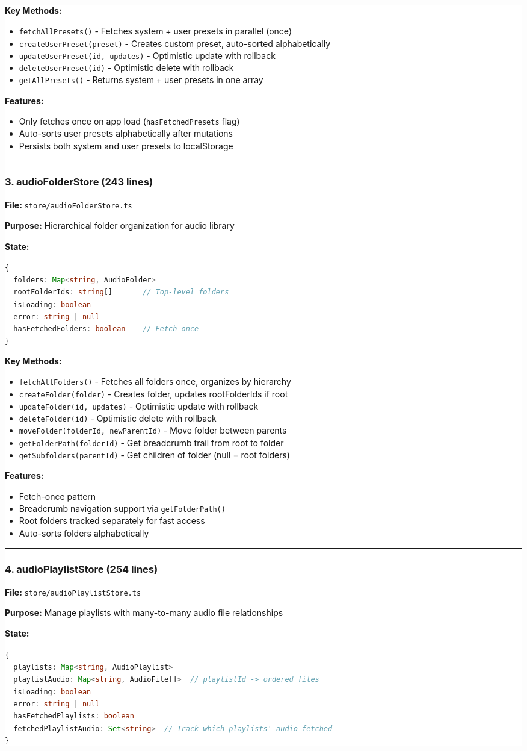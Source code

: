 **Key Methods:**
- `fetchAllPresets()` - Fetches system + user presets in parallel (once)
- `createUserPreset(preset)` - Creates custom preset, auto-sorted alphabetically
- `updateUserPreset(id, updates)` - Optimistic update with rollback
- `deleteUserPreset(id)` - Optimistic delete with rollback
- `getAllPresets()` - Returns system + user presets in one array

**Features:**
- Only fetches once on app load (`hasFetchedPresets` flag)
- Auto-sorts user presets alphabetically after mutations
- Persists both system and user presets to localStorage

---

### 3. audioFolderStore (243 lines)
**File:** `store/audioFolderStore.ts`

**Purpose:** Hierarchical folder organization for audio library

**State:**
```typescript
{
  folders: Map<string, AudioFolder>
  rootFolderIds: string[]       // Top-level folders
  isLoading: boolean
  error: string | null
  hasFetchedFolders: boolean    // Fetch once
}
```

**Key Methods:**
- `fetchAllFolders()` - Fetches all folders once, organizes by hierarchy
- `createFolder(folder)` - Creates folder, updates rootFolderIds if root
- `updateFolder(id, updates)` - Optimistic update with rollback
- `deleteFolder(id)` - Optimistic delete with rollback
- `moveFolder(folderId, newParentId)` - Move folder between parents
- `getFolderPath(folderId)` - Get breadcrumb trail from root to folder
- `getSubfolders(parentId)` - Get children of folder (null = root folders)

**Features:**
- Fetch-once pattern
- Breadcrumb navigation support via `getFolderPath()`
- Root folders tracked separately for fast access
- Auto-sorts folders alphabetically

---

### 4. audioPlaylistStore (254 lines)
**File:** `store/audioPlaylistStore.ts`

**Purpose:** Manage playlists with many-to-many audio file relationships

**State:**
```typescript
{
  playlists: Map<string, AudioPlaylist>
  playlistAudio: Map<string, AudioFile[]>  // playlistId -> ordered files
  isLoading: boolean
  error: string | null
  hasFetchedPlaylists: boolean
  fetchedPlaylistAudio: Set<string>  // Track which playlists' audio fetched
}
```
